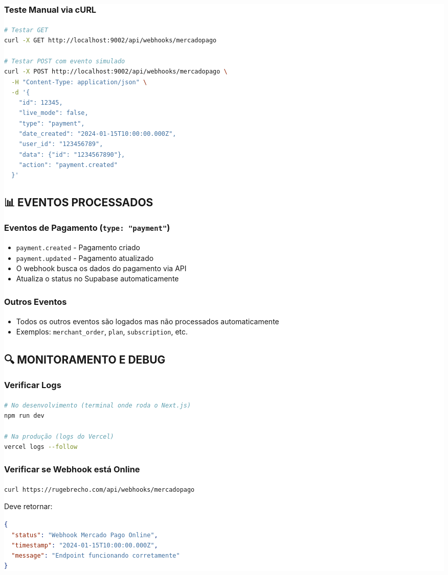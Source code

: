 ### Teste Manual via cURL
```bash
# Testar GET
curl -X GET http://localhost:9002/api/webhooks/mercadopago

# Testar POST com evento simulado
curl -X POST http://localhost:9002/api/webhooks/mercadopago \
  -H "Content-Type: application/json" \
  -d '{
    "id": 12345,
    "live_mode": false,
    "type": "payment",
    "date_created": "2024-01-15T10:00:00.000Z",
    "user_id": "123456789",
    "data": {"id": "1234567890"},
    "action": "payment.created"
  }'
```

## 📊 EVENTOS PROCESSADOS

### Eventos de Pagamento (`type: "payment"`)
- `payment.created` - Pagamento criado
- `payment.updated` - Pagamento atualizado
- O webhook busca os dados do pagamento via API
- Atualiza o status no Supabase automaticamente

### Outros Eventos
- Todos os outros eventos são logados mas não processados automaticamente
- Exemplos: `merchant_order`, `plan`, `subscription`, etc.

## 🔍 MONITORAMENTO E DEBUG

### Verificar Logs
```bash
# No desenvolvimento (terminal onde roda o Next.js)
npm run dev

# Na produção (logs do Vercel)
vercel logs --follow
```

### Verificar se Webhook está Online
```bash
curl https://rugebrecho.com/api/webhooks/mercadopago
```

Deve retornar:
```json
{
  "status": "Webhook Mercado Pago Online",
  "timestamp": "2024-01-15T10:00:00.000Z",
  "message": "Endpoint funcionando corretamente"
}
```
